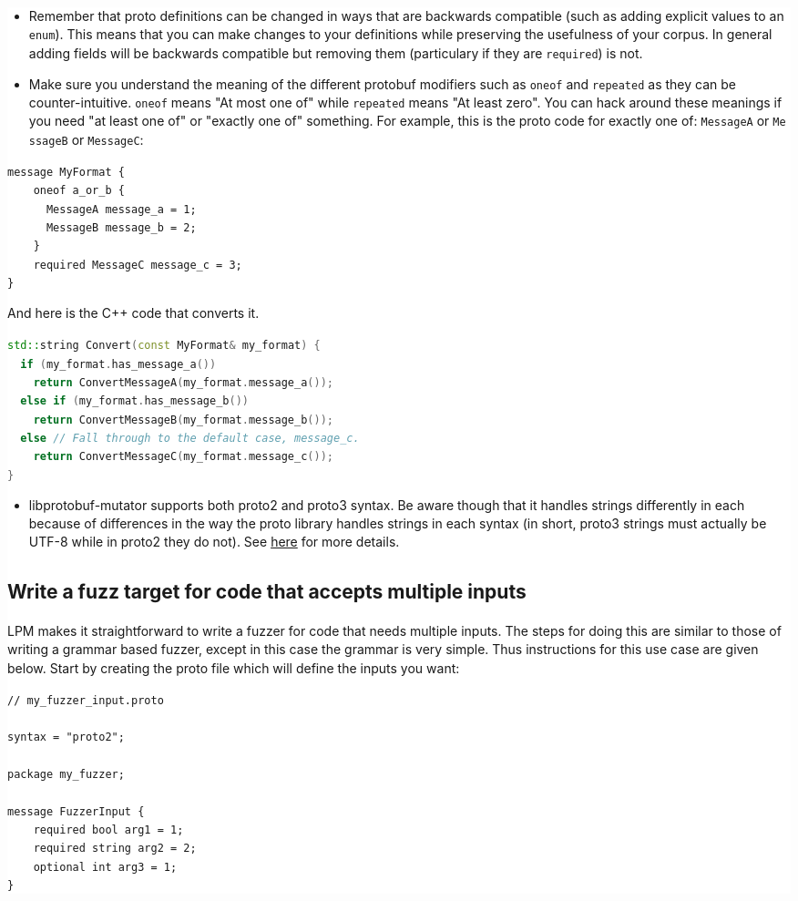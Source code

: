 * Remember that proto definitions can be changed in ways that are backwards
compatible (such as adding explicit values to an `enum`). This means that you
can make changes to your definitions while preserving the usefulness of your
corpus. In general adding fields will be backwards compatible but removing them
(particulary if they are `required`) is not.

* Make sure you understand the meaning of the different protobuf modifiers such
as `oneof` and `repeated` as they can be counter-intuitive. `oneof` means "At
most one of" while `repeated` means "At least zero". You can hack around these
meanings if you need "at least one of" or "exactly one of" something. For
example, this is the proto code for exactly one of: `MessageA` or `MessageB` or
`MessageC`:

```protocol-buffer
message MyFormat {
    oneof a_or_b {
      MessageA message_a = 1;
      MessageB message_b = 2;
    }
    required MessageC message_c = 3;
}
```

And here is the C++ code that converts it.

```c++
std::string Convert(const MyFormat& my_format) {
  if (my_format.has_message_a())
    return ConvertMessageA(my_format.message_a());
  else if (my_format.has_message_b())
    return ConvertMessageB(my_format.message_b());
  else // Fall through to the default case, message_c.
    return ConvertMessageC(my_format.message_c());
}
```

* libprotobuf-mutator supports both proto2 and proto3 syntax. Be aware though
that it handles strings differently in each because of differences in the way
the proto library handles strings in each syntax (in short, proto3 strings must
actually be UTF-8 while in proto2 they do not). See [here] for more details.

## Write a fuzz target for code that accepts multiple inputs
LPM makes it straightforward to write a fuzzer for code that needs multiple
inputs. The steps for doing this are similar to those of writing a grammar based
fuzzer, except in this case the grammar is very simple. Thus instructions for
this use case are given below.
Start by creating the proto file which will define the inputs you want:

```protocol-buffer
// my_fuzzer_input.proto

syntax = "proto2";

package my_fuzzer;

message FuzzerInput {
    required bool arg1 = 1;
    required string arg2 = 2;
    optional int arg3 = 1;
}

```


[libfuzzer in Chromium]: getting_started.md
[Protocol Buffers]: https://developers.google.com/protocol-buffers/docs/cpptutorial
[fuzzing@chromium.org]: mailto:fuzzing@chromium.org
[this]: https://github.com/google/libprotobuf-mutator/tree/master/examples/libfuzzer/libfuzzer_example.cc
[existing proto fuzzers]: https://cs.chromium.org/search/?q=DEFINE_(BINARY_%7CTEXT_)?PROTO_FUZZER+-file:src/third_party/libprotobuf-mutator/src/src/libfuzzer/libfuzzer_macro.h+lang:cpp&sq=package:chromium&type=cs
[here]: https://github.com/google/libprotobuf-mutator/blob/master/README.md#utf-8-strings
[override_lite_runtime_plugin_test_fuzzer]: https://cs.chromium.org/#search&q=override_lite_runtime_plugin_test_fuzzer+file:%5Esrc/third_party/libprotobuf-mutator/BUILD.gn
[mojo_parse_messages_proto_fuzzer]: https://cs.chromium.org/chromium/src/mojo/public/tools/fuzzers/mojo_parse_message_proto_fuzzer.cc?l=25